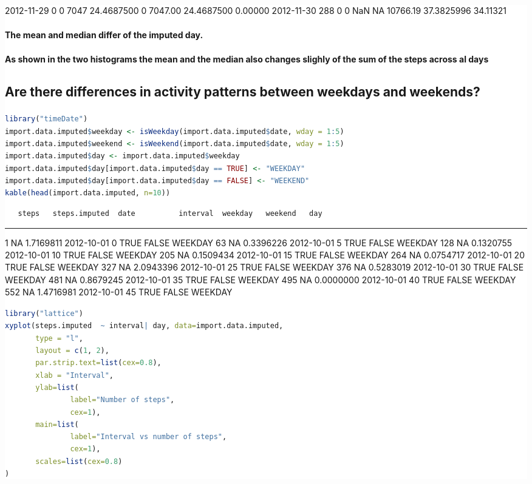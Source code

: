 2012-11-29         0                0        7047   24.4687500              0             7047.00           24.4687500                0.00000
2012-11-30       288                0           0          NaN             NA            10766.19           37.3825996               34.11321

#### **The mean and median differ of the imputed day.**
#### **As shown in the two histograms the mean and the median also changes slighly of the sum of the steps across al days**

## Are there differences in activity patterns between weekdays and weekends?


```r
library("timeDate")
import.data.imputed$weekday <- isWeekday(import.data.imputed$date, wday = 1:5)
import.data.imputed$weekend <- isWeekend(import.data.imputed$date, wday = 1:5)
import.data.imputed$day <- import.data.imputed$weekday
import.data.imputed$day[import.data.imputed$day == TRUE] <- "WEEKDAY"
import.data.imputed$day[import.data.imputed$day == FALSE] <- "WEEKEND"
kable(head(import.data.imputed, n=10))
```

       steps   steps.imputed  date          interval  weekday   weekend   day     
----  ------  --------------  -----------  ---------  --------  --------  --------
1         NA       1.7169811  2012-10-01           0  TRUE      FALSE     WEEKDAY 
63        NA       0.3396226  2012-10-01           5  TRUE      FALSE     WEEKDAY 
128       NA       0.1320755  2012-10-01          10  TRUE      FALSE     WEEKDAY 
205       NA       0.1509434  2012-10-01          15  TRUE      FALSE     WEEKDAY 
264       NA       0.0754717  2012-10-01          20  TRUE      FALSE     WEEKDAY 
327       NA       2.0943396  2012-10-01          25  TRUE      FALSE     WEEKDAY 
376       NA       0.5283019  2012-10-01          30  TRUE      FALSE     WEEKDAY 
481       NA       0.8679245  2012-10-01          35  TRUE      FALSE     WEEKDAY 
495       NA       0.0000000  2012-10-01          40  TRUE      FALSE     WEEKDAY 
552       NA       1.4716981  2012-10-01          45  TRUE      FALSE     WEEKDAY 


```r
library("lattice")
xyplot(steps.imputed  ~ interval| day, data=import.data.imputed,
       type = "l",
       layout = c(1, 2),
       par.strip.text=list(cex=0.8),
       xlab = "Interval",
       ylab=list(
               label="Number of steps",
               cex=1),
       main=list(
               label="Interval vs number of steps",
               cex=1),
       scales=list(cex=0.8)
)
```
